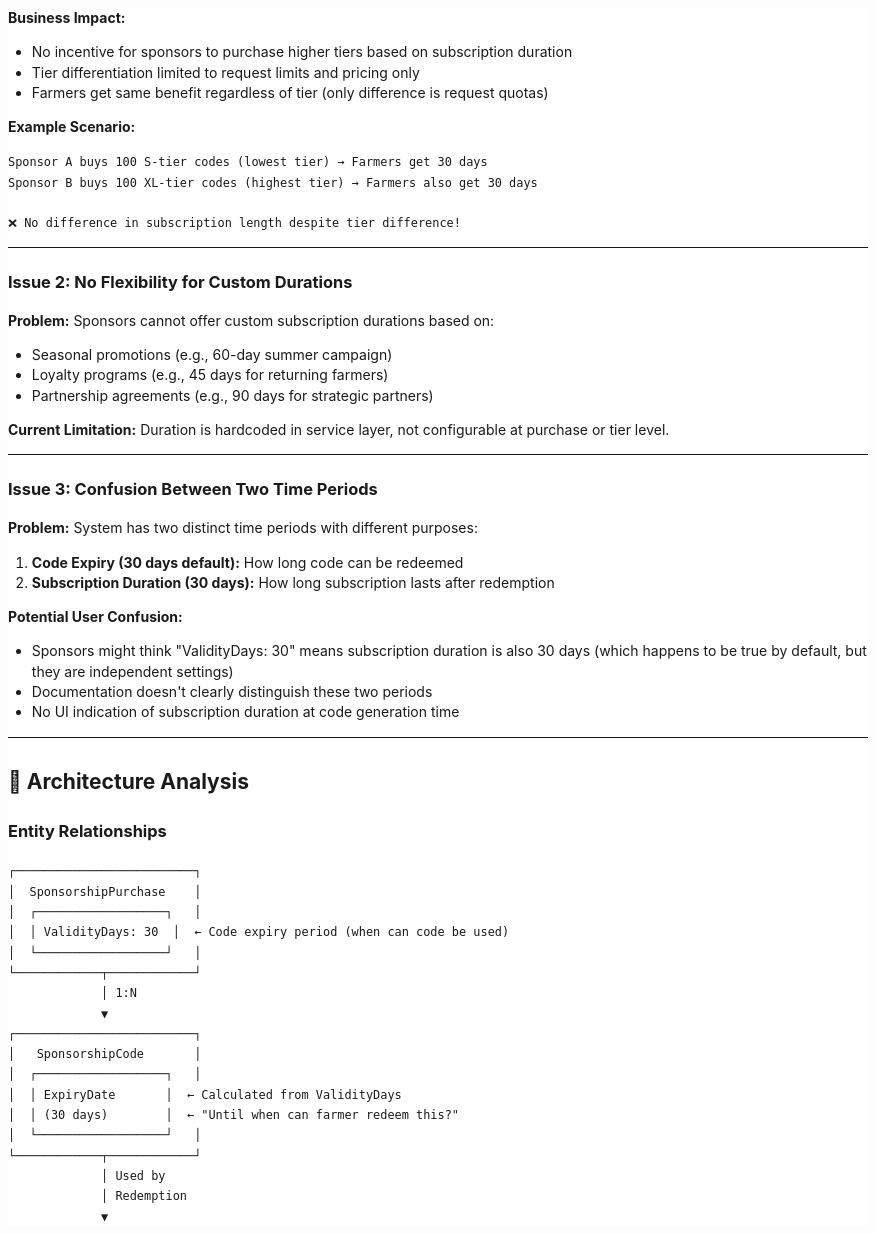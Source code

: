 **Business Impact:**
- No incentive for sponsors to purchase higher tiers based on subscription duration
- Tier differentiation limited to request limits and pricing only
- Farmers get same benefit regardless of tier (only difference is request quotas)

**Example Scenario:**
```
Sponsor A buys 100 S-tier codes (lowest tier) → Farmers get 30 days
Sponsor B buys 100 XL-tier codes (highest tier) → Farmers also get 30 days

❌ No difference in subscription length despite tier difference!
```

---

### Issue 2: No Flexibility for Custom Durations

**Problem:**
Sponsors cannot offer custom subscription durations based on:
- Seasonal promotions (e.g., 60-day summer campaign)
- Loyalty programs (e.g., 45 days for returning farmers)
- Partnership agreements (e.g., 90 days for strategic partners)

**Current Limitation:**
Duration is hardcoded in service layer, not configurable at purchase or tier level.

---

### Issue 3: Confusion Between Two Time Periods

**Problem:**
System has two distinct time periods with different purposes:

1. **Code Expiry (30 days default):** How long code can be redeemed
2. **Subscription Duration (30 days):** How long subscription lasts after redemption

**Potential User Confusion:**
- Sponsors might think "ValidityDays: 30" means subscription duration is also 30 days (which happens to be true by default, but they are independent settings)
- Documentation doesn't clearly distinguish these two periods
- No UI indication of subscription duration at code generation time

---

## 📐 Architecture Analysis

### Entity Relationships

```
┌─────────────────────────┐
│  SponsorshipPurchase    │
│  ┌──────────────────┐   │
│  │ ValidityDays: 30  │  ← Code expiry period (when can code be used)
│  └──────────────────┘   │
└────────────┬────────────┘
             │ 1:N
             ▼
┌─────────────────────────┐
│   SponsorshipCode       │
│  ┌──────────────────┐   │
│  │ ExpiryDate       │  ← Calculated from ValidityDays
│  │ (30 days)        │  ← "Until when can farmer redeem this?"
│  └──────────────────┘   │
└────────────┬────────────┘
             │ Used by
             │ Redemption
             ▼
```